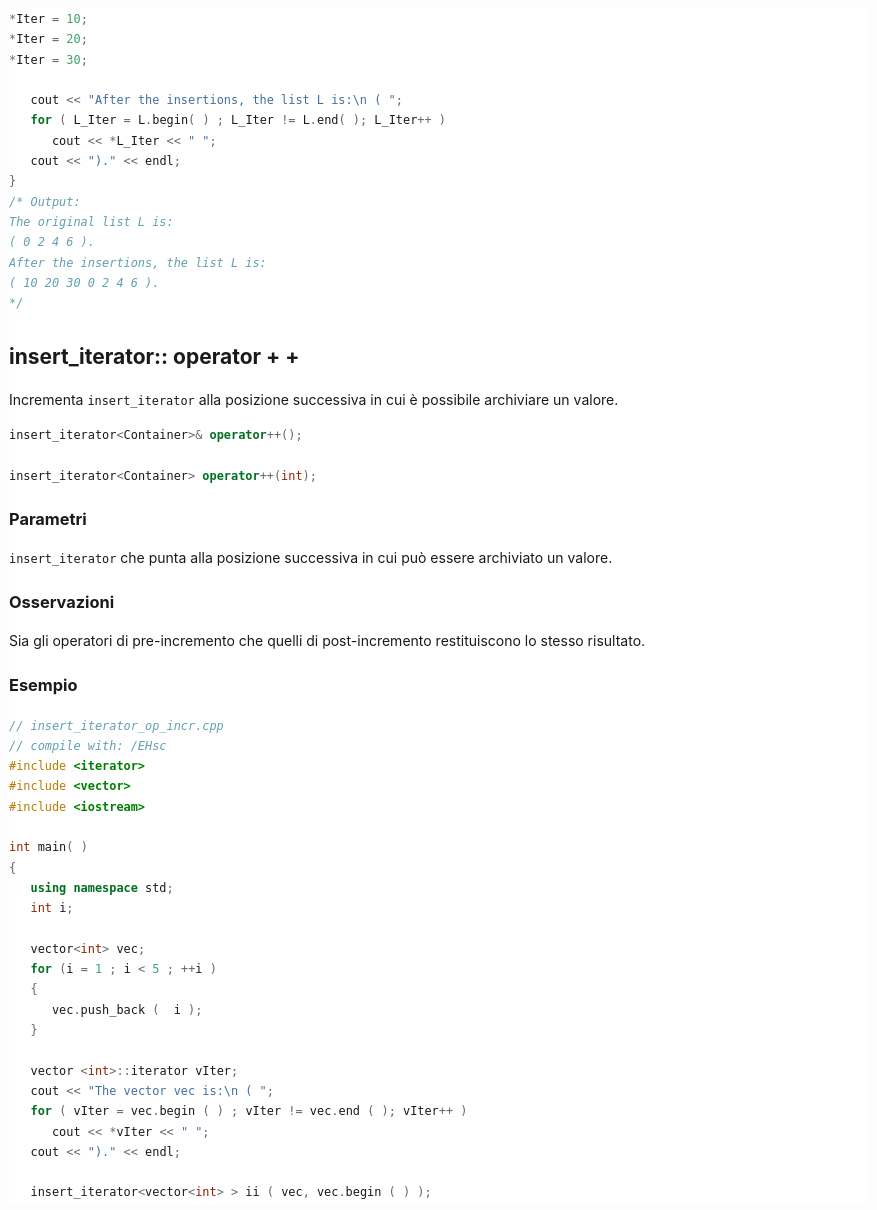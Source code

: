 ```cpp
*Iter = 10;
*Iter = 20;
*Iter = 30;

   cout << "After the insertions, the list L is:\n ( ";
   for ( L_Iter = L.begin( ) ; L_Iter != L.end( ); L_Iter++ )
      cout << *L_Iter << " ";
   cout << ")." << endl;
}
/* Output:
The original list L is:
( 0 2 4 6 ).
After the insertions, the list L is:
( 10 20 30 0 2 4 6 ).
*/
```

## <a name="insert_iteratoroperator"></a><a name="op_add_add"></a>insert_iterator:: operator + +

Incrementa `insert_iterator` alla posizione successiva in cui è possibile archiviare un valore.

```cpp
insert_iterator<Container>& operator++();

insert_iterator<Container> operator++(int);
```

### <a name="parameters"></a>Parametri

`insert_iterator` che punta alla posizione successiva in cui può essere archiviato un valore.

### <a name="remarks"></a>Osservazioni

Sia gli operatori di pre-incremento che quelli di post-incremento restituiscono lo stesso risultato.

### <a name="example"></a>Esempio

```cpp
// insert_iterator_op_incr.cpp
// compile with: /EHsc
#include <iterator>
#include <vector>
#include <iostream>

int main( )
{
   using namespace std;
   int i;

   vector<int> vec;
   for (i = 1 ; i < 5 ; ++i )
   {
      vec.push_back (  i );
   }

   vector <int>::iterator vIter;
   cout << "The vector vec is:\n ( ";
   for ( vIter = vec.begin ( ) ; vIter != vec.end ( ); vIter++ )
      cout << *vIter << " ";
   cout << ")." << endl;

   insert_iterator<vector<int> > ii ( vec, vec.begin ( ) );
```